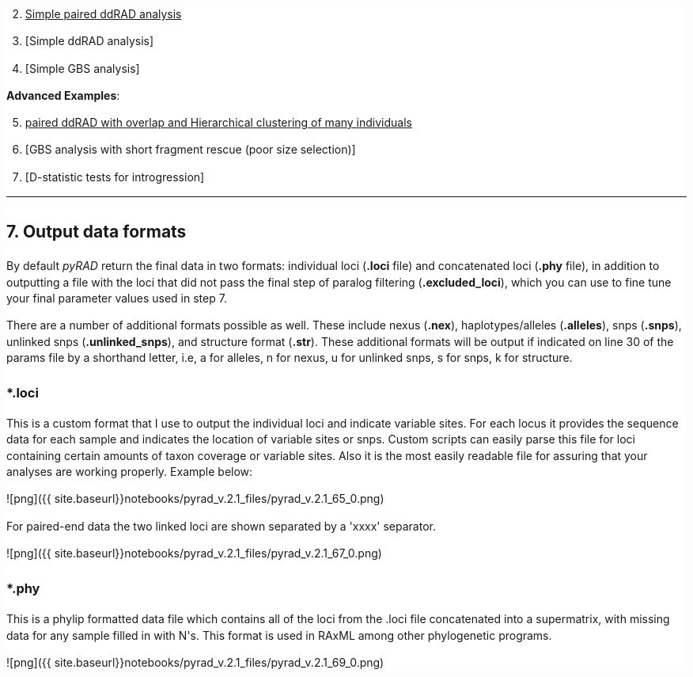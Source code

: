 2. [Simple paired ddRAD analysis](http://goo.gl/gB8Zq9)

3. [Simple ddRAD analysis]

4. [Simple GBS analysis]

__Advanced Examples__:

5. [paired ddRAD with overlap and Hierarchical clustering of many
individuals](http://nbviewer.ipython.org/gist/dereneaton/c18bff4ba8bf532ec14b)

6. [GBS analysis with short fragment rescue (poor size selection)]

7. [D-statistic tests for introgression]

______________________________________  


## 7. Output data formats

By default _pyRAD_ return the final data in two formats: individual loci
(__.loci__ file) and concatenated loci (__.phy__ file), in addition to outputting a
file with the loci that did not pass the final step of paralog filtering
(__.excluded_loci__), which you can use to fine tune your final parameter values
used in step 7. 

There are a number of additional formats possible as well. These include nexus
(__.nex__), haplotypes/alleles (__.alleles__), snps (__.snps__), unlinked
snps (__.unlinked\_snps__), and structure format (__.str__). These additional formats 
will be output if indicated on line 30 of the params file by a shorthand letter,
i.e, a for alleles, n for nexus, u for unlinked snps, s for snps, k for structure. 

### *.loci ###

This is a custom format that I use to output the individual loci and indicate
variable sites. For each locus it provides the sequence data for each sample and
indicates the location of variable sites or snps. Custom scripts can easily
parse this file for loci containing certain amounts of taxon coverage or
variable sites. Also it is the most easily readable file for assuring that your
analyses are working properly. Example below:

![png]({{ site.baseurl}}notebooks/pyrad_v.2.1_files/pyrad_v.2.1_65_0.png)

For paired-end data the two linked loci are shown separated by a 'xxxx'
separator.

![png]({{ site.baseurl}}notebooks/pyrad_v.2.1_files/pyrad_v.2.1_67_0.png)

### *.phy ###

This is a phylip formatted data file which contains all of the loci from the
.loci file concatenated into a supermatrix, with missing data for any sample
filled in with N's. This format is used in RAxML among other phylogenetic
programs.

![png]({{ site.baseurl}}notebooks/pyrad_v.2.1_files/pyrad_v.2.1_69_0.png)
